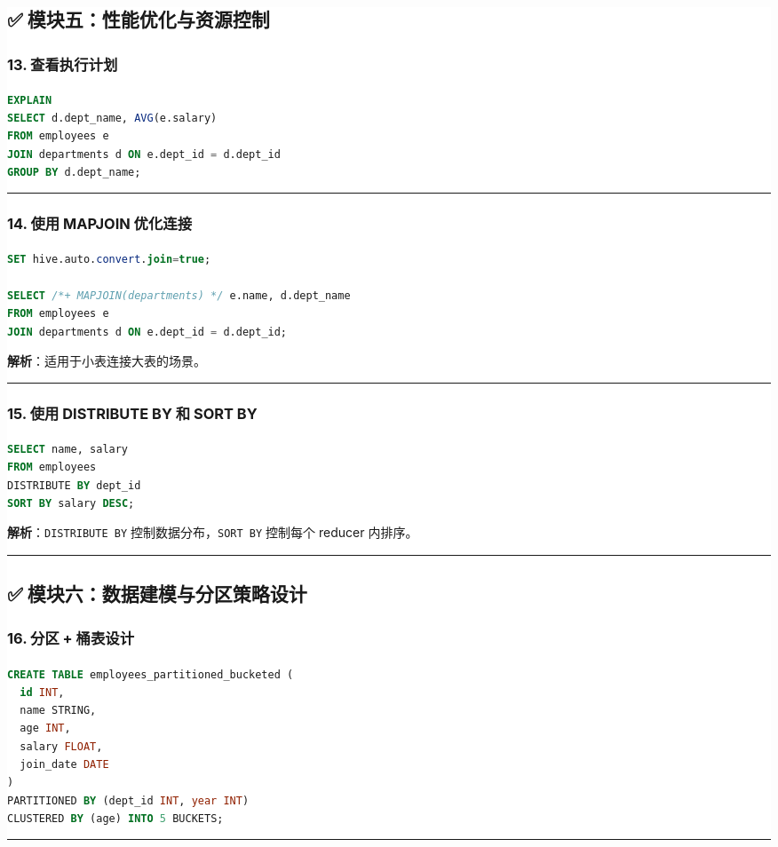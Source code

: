 
## ✅ 模块五：性能优化与资源控制

### 13. 查看执行计划
```sql
EXPLAIN
SELECT d.dept_name, AVG(e.salary)
FROM employees e
JOIN departments d ON e.dept_id = d.dept_id
GROUP BY d.dept_name;
```

---

### 14. 使用 MAPJOIN 优化连接
```sql
SET hive.auto.convert.join=true;

SELECT /*+ MAPJOIN(departments) */ e.name, d.dept_name
FROM employees e
JOIN departments d ON e.dept_id = d.dept_id;
```
**解析**：适用于小表连接大表的场景。

---

### 15. 使用 DISTRIBUTE BY 和 SORT BY
```sql
SELECT name, salary
FROM employees
DISTRIBUTE BY dept_id
SORT BY salary DESC;
```
**解析**：`DISTRIBUTE BY` 控制数据分布，`SORT BY` 控制每个 reducer 内排序。

---

## ✅ 模块六：数据建模与分区策略设计

### 16. 分区 + 桶表设计
```sql
CREATE TABLE employees_partitioned_bucketed (
  id INT,
  name STRING,
  age INT,
  salary FLOAT,
  join_date DATE
)
PARTITIONED BY (dept_id INT, year INT)
CLUSTERED BY (age) INTO 5 BUCKETS;
```

---
